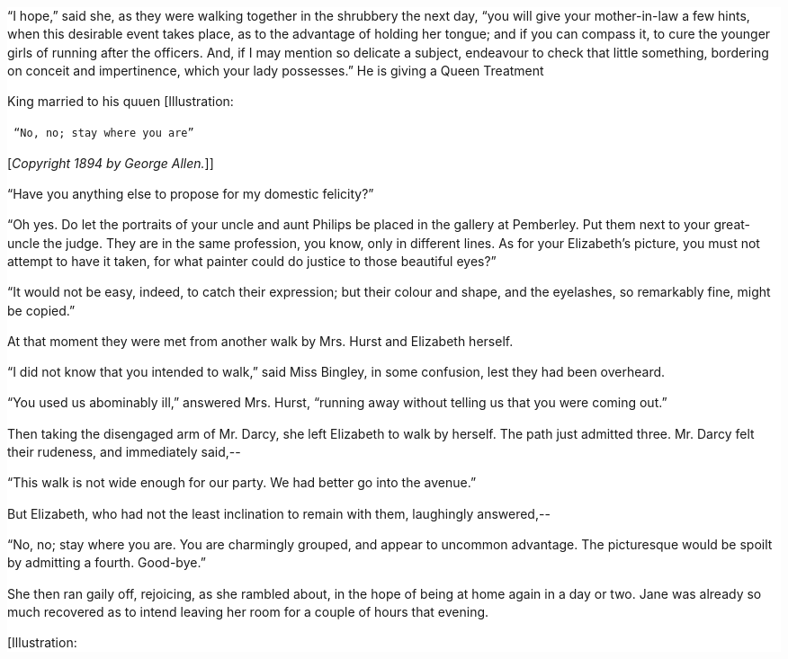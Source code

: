 “I hope,” said she, as they were walking together in the shrubbery the
next day, “you will give your mother-in-law a few hints, when this
desirable event takes place, as to the advantage of holding her tongue;
and if you can compass it, to cure the younger girls of running after
the officers. And, if I may mention so delicate a subject, endeavour to
check that little something, bordering on conceit and impertinence,
which your lady possesses.”
He is giving a Queen Treatment

King married to his quuen
[Illustration:

     “No, no; stay where you are”

[_Copyright 1894 by George Allen._]]

“Have you anything else to propose for my domestic felicity?”

“Oh yes. Do let the portraits of your uncle and aunt Philips be placed
in the gallery at Pemberley. Put them next to your great-uncle the
judge. They are in the same profession, you know, only in different
lines. As for your Elizabeth’s picture, you must not attempt to have it
taken, for what painter could do justice to those beautiful eyes?”

“It would not be easy, indeed, to catch their expression; but their
colour and shape, and the eyelashes, so remarkably fine, might be
copied.”

At that moment they were met from another walk by Mrs. Hurst and
Elizabeth herself.

“I did not know that you intended to walk,” said Miss Bingley, in some
confusion, lest they had been overheard.

“You used us abominably ill,” answered Mrs. Hurst, “running away without
telling us that you were coming out.”

Then taking the disengaged arm of Mr. Darcy, she left Elizabeth to walk
by herself. The path just admitted three. Mr. Darcy felt their rudeness,
and immediately said,--

“This walk is not wide enough for our party. We had better go into the
avenue.”

But Elizabeth, who had not the least inclination to remain with them,
laughingly answered,--

“No, no; stay where you are. You are charmingly grouped, and appear to
uncommon advantage. The picturesque would be spoilt by admitting a
fourth. Good-bye.”

She then ran gaily off, rejoicing, as she rambled about, in the hope of
being at home again in a day or two. Jane was already so much recovered
as to intend leaving her room for a couple of hours that evening.




[Illustration:
